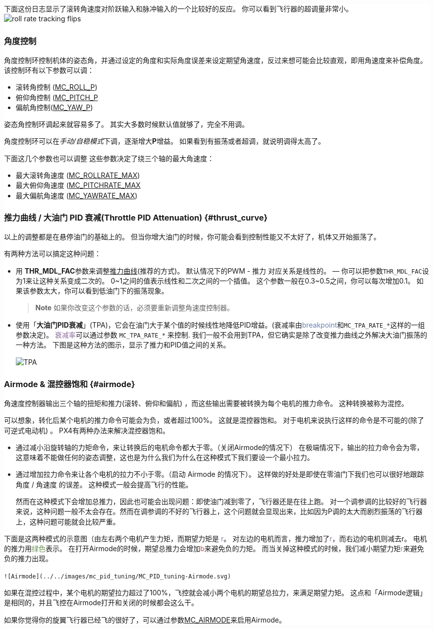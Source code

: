 下面这份日志显示了滚转角速度对阶跃输入和脉冲输入的一个比较好的反应。 你可以看到飞行器的超调量非常小。 ![roll rate tracking flips](../../images/mc_pid_tuning/roll_rate_tracking_flip.png)

### 角度控制

角度控制环控制机体的姿态角，并通过设定的角度和实际角度误差来设定期望角速度，反过来想可能会比较直观，即用角速度来补偿角度。该控制环有以下参数可以调：

- 滚转角控制 ([MC_ROLL_P](../advanced_config/parameter_reference.md#MC_ROLL_P))
- 俯仰角控制 ([MC_PITCH_P](../advanced_config/parameter_reference.md#MC_PITCH_P)
- 偏航角控制([MC_YAW_P](../advanced_config/parameter_reference.md#MC_YAW_P))

姿态角控制环调起来就容易多了。 其实大多数时候默认值就够了，完全不用调。

角度控制环可以在*手动/自稳模式*下调，逐渐增大**P**增益。 如果看到有振荡或者超调，就说明调得太高了。

下面这几个参数也可以调整 这些参数决定了绕三个轴的最大角速度：

- 最大滚转角速度 ([MC_ROLLRATE_MAX](../advanced_config/parameter_reference.md#MC_ROLLRATE_MAX))
- 最大俯仰角速度 ([MC_PITCHRATE_MAX](../advanced_config/parameter_reference.md#MC_PITCHRATE_MAX)
- 最大偏航角速度 ([MC_YAWRATE_MAX](../advanced_config/parameter_reference.md#MC_YAWRATE_MAX))

### 推力曲线 / 大油门 PID 衰减(Throttle PID Attenuation) {#thrust_curve}

以上的调整都是在悬停油门的基础上的。 但当你增大油门的时候，你可能会看到控制性能又不太好了，机体又开始振荡了。

有两种方法可以搞定这种问题：

- 用 **THR_MDL_FAC**参数来调整[推力曲线](../advanced_config/parameter_reference.md#THR_MDL_FAC)(推荐的方式)。 默认情况下的PWM - 推力 对应关系是线性的。 — 你可以把参数`THR_MDL_FAC`设为1来让这种关系变成二次的。 0~1之间的值表示线性和二次之间的一个插值。 这个参数一般在0.3~0.5之间，你可以每次增加0.1。 如果该参数太大，你可以看到低油门下的振荡现象。
  
  > **Note** 如果你改变这个参数的话，必须要重新调整角速度控制器。

- 使用「**大油门PID衰减**」(TPA)，它会在油门大于某个值的时候线性地降低PID增益。(衰减率由<span style="color:#6383B0">breakpoint</span>和`MC_TPA_RATE_*`这样的一组参数决定)。 <span style="color:#8D6C9C">衰减率</span>可以通过参数 `MC_TPA_RATE_*` 来控制. 我们一般不会用到TPA，但它确实是除了改变推力曲线之外解决大油门振荡的一种方法。 下图是这种方法的图示，显示了推力和PID值之间的关系。
  
  ![TPA](../../images/mc_pid_tuning/MC_PID_tuning-TPA.svg) 



### Airmode & 混控器饱和 {#airmode}

角速度控制器输出三个轴的扭矩和推力(滚转、俯仰和偏航) ，而这些输出需要被转换为每个电机的推力命令。 这种转换被称为混控。

可以想象，转化后某个电机的推力命令可能会为负，或者超过100%。 这就是混控器饱和。 对于电机来说执行这样的命令是不可能的(除了可逆式电动机) 。 PX4有两种办法来解决混控器饱和。

- 通过减小沿旋转轴的力矩命令，来让转换后的电机命令都大于零。（关闭Airmode的情况下） 在极端情况下，输出的拉力命令会为零，这意味着不能做任何的姿态调整，这也是为什么我们为什么在这种模式下我们要设一个最小拉力。
- 通过增加拉力命令来让各个电机的拉力不小于零。（启动 Airmode 的情况下）。 这样做的好处是即使在零油门下我们也可以很好地跟踪 角度 / 角速度 的误差。 这种模式一般会提高飞行的性能。
  
  然而在这种模式下会增加总推力，因此也可能会出现问题：即使油门减到零了，飞行器还是在往上跑。 对一个调参调的比较好的飞行器来说，这种问题一般不太会存在。然而在调参调的不好的飞行器上，这个问题就会显现出来，比如因为P调的太大而剧烈振荡的飞行器上，这种问题可能就会比较严重。

下面是这两种模式的示意图（由左右两个电机产生力矩，而期望力矩是 <span style="color:#9673A6">r</span>。 对左边的电机而言，推力增加了<span style="color:#9673A6">r</span>，而右边的电机则减去r。 电机的推力用<span style="color:#6A9153">绿色</span>表示。 在打开Airmode的时候，期望总推力会增加<span style="color:#B85450">b</span>来避免负的力矩。 而当关掉这种模式的时候，我们减小期望力矩<span style="color:#9673A6">r</span>来避免负的推力出现。

    ![Airmode](../../images/mc_pid_tuning/MC_PID_tuning-Airmode.svg)
    



如果在混控过程中，某个电机的期望拉力超过了100%，飞控就会减小两个电机的期望总拉力，来满足期望力矩。 这点和「Airmode逻辑」是相同的，并且飞控在Airmode打开和关闭的时候都会这么干。

如果你觉得你的旋翼飞行器已经飞的很好了，可以通过参数[MC_AIRMODE](../advanced_config/parameter_reference.md#MC_AIRMODE)来启用Airmode。